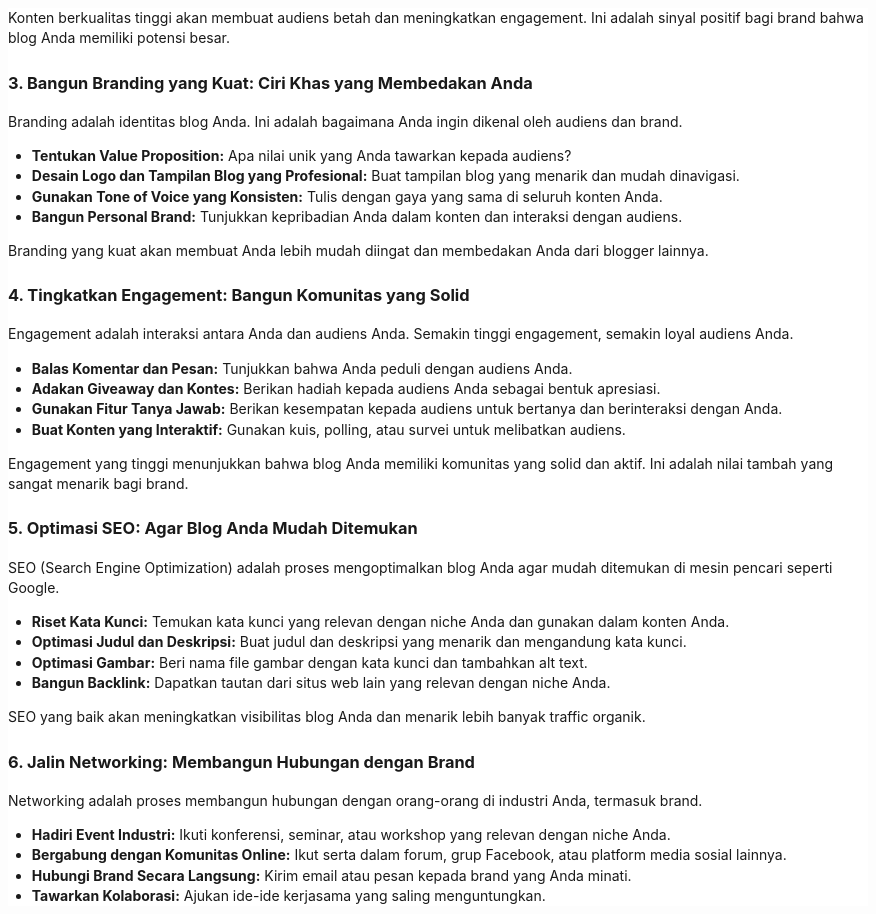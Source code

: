 Konten berkualitas tinggi akan membuat audiens betah dan meningkatkan engagement. Ini adalah sinyal positif bagi brand bahwa blog Anda memiliki potensi besar.

### 3\. Bangun Branding yang Kuat: Ciri Khas yang Membedakan Anda

Branding adalah identitas blog Anda. Ini adalah bagaimana Anda ingin dikenal oleh audiens dan brand.

- **Tentukan Value Proposition:** Apa nilai unik yang Anda tawarkan kepada audiens?
- **Desain Logo dan Tampilan Blog yang Profesional:** Buat tampilan blog yang menarik dan mudah dinavigasi.
- **Gunakan Tone of Voice yang Konsisten:** Tulis dengan gaya yang sama di seluruh konten Anda.
- **Bangun Personal Brand:** Tunjukkan kepribadian Anda dalam konten dan interaksi dengan audiens.

Branding yang kuat akan membuat Anda lebih mudah diingat dan membedakan Anda dari blogger lainnya.

### 4\. Tingkatkan Engagement: Bangun Komunitas yang Solid

Engagement adalah interaksi antara Anda dan audiens Anda. Semakin tinggi engagement, semakin loyal audiens Anda.

- **Balas Komentar dan Pesan:** Tunjukkan bahwa Anda peduli dengan audiens Anda.
- **Adakan Giveaway dan Kontes:** Berikan hadiah kepada audiens Anda sebagai bentuk apresiasi.
- **Gunakan Fitur Tanya Jawab:** Berikan kesempatan kepada audiens untuk bertanya dan berinteraksi dengan Anda.
- **Buat Konten yang Interaktif:** Gunakan kuis, polling, atau survei untuk melibatkan audiens.

Engagement yang tinggi menunjukkan bahwa blog Anda memiliki komunitas yang solid dan aktif. Ini adalah nilai tambah yang sangat menarik bagi brand.

### 5\. Optimasi SEO: Agar Blog Anda Mudah Ditemukan

SEO (Search Engine Optimization) adalah proses mengoptimalkan blog Anda agar mudah ditemukan di mesin pencari seperti Google.

- **Riset Kata Kunci:** Temukan kata kunci yang relevan dengan niche Anda dan gunakan dalam konten Anda.
- **Optimasi Judul dan Deskripsi:** Buat judul dan deskripsi yang menarik dan mengandung kata kunci.
- **Optimasi Gambar:** Beri nama file gambar dengan kata kunci dan tambahkan alt text.
- **Bangun Backlink:** Dapatkan tautan dari situs web lain yang relevan dengan niche Anda.

SEO yang baik akan meningkatkan visibilitas blog Anda dan menarik lebih banyak traffic organik.

### 6\. Jalin Networking: Membangun Hubungan dengan Brand

Networking adalah proses membangun hubungan dengan orang-orang di industri Anda, termasuk brand.

- **Hadiri Event Industri:** Ikuti konferensi, seminar, atau workshop yang relevan dengan niche Anda.
- **Bergabung dengan Komunitas Online:** Ikut serta dalam forum, grup Facebook, atau platform media sosial lainnya.
- **Hubungi Brand Secara Langsung:** Kirim email atau pesan kepada brand yang Anda minati.
- **Tawarkan Kolaborasi:** Ajukan ide-ide kerjasama yang saling menguntungkan.

